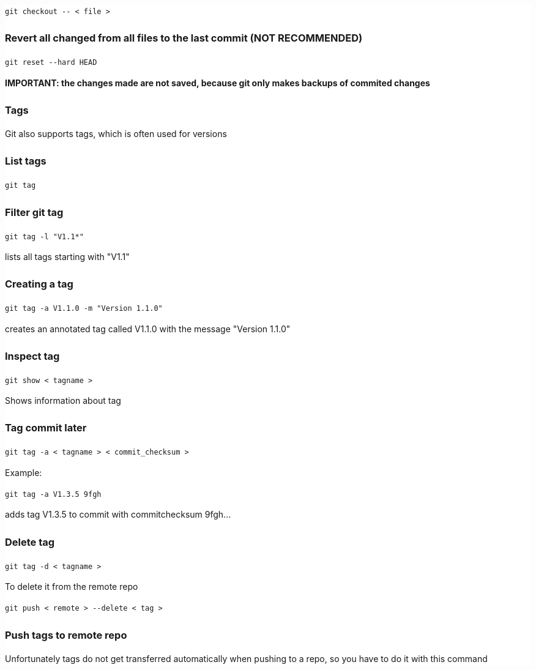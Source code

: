     git checkout -- < file >

### Revert all changed from all files to the last commit (NOT RECOMMENDED)

    git reset --hard HEAD

**IMPORTANT: the changes made are not saved, because git only makes backups of commited changes**


### **Tags**
Git also supports tags, which is often used for versions

### List tags

    git tag

### Filter git tag

    git tag -l "V1.1*"

lists all tags starting with "V1.1"

### Creating a tag

    git tag -a V1.1.0 -m "Version 1.1.0"

creates an annotated tag called V1.1.0 with the message "Version 1.1.0"

### Inspect tag

    git show < tagname >

Shows information about tag

### Tag commit later

    git tag -a < tagname > < commit_checksum >

Example:

    git tag -a V1.3.5 9fgh

adds tag V1.3.5 to commit with commitchecksum 9fgh...

### Delete tag

    git tag -d < tagname >

To delete it from the remote repo

    git push < remote > --delete < tag >

### Push tags to remote repo
Unfortunately tags do not get transferred automatically when pushing to a repo, so you have to do it with this command
